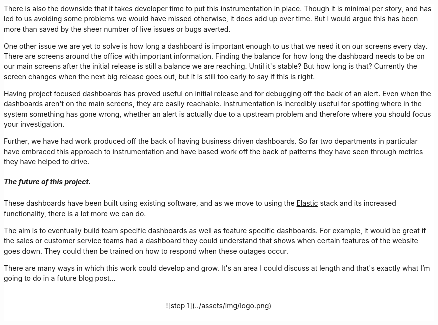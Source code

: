 There is also the downside that it takes developer time to put this instrumentation in place. Though it is minimal per story, and has led to us avoiding some problems we would have missed otherwise, it does add up over time. But I would argue this has been more than saved by the sheer number of live issues or bugs averted.

One other issue we are yet to solve is how long a dashboard is important enough to us that we need it on our screens every day. There are screens around the office with important information. Finding the balance for how long the dashboard needs to be on our main screens after the initial release is still a balance we are reaching. Until it's stable? But how long is that? Currently the screen changes when the next big release goes out, but it is still too early to say if this is right.

Having project focused dashboards has proved useful on initial release and for debugging off the back of an alert. Even when the dashboards aren't on the main screens, they are easily reachable. Instrumentation is incredibly useful for spotting where in the system something has gone wrong, whether an alert is actually due to a upstream problem and therefore where you should focus your investigation.

Further, we have had work produced off the back of having business driven dashboards. So far two departments in particular have embraced this approach to instrumentation and have based work off the back of patterns they have seen through metrics they have helped to drive.

##### The future of this project.

These dashboards have been built using existing software, and as we move to using the [Elastic](https://www.elastic.co/) stack and its increased functionality, there is a lot more we can do.

The aim is to eventually build team specific dashboards as well as feature specific dashboards. For example, it would be great if the sales or customer service teams had a dashboard they could understand that shows when certain features of the website goes down. They could then be trained on how to respond when these outages occur.

There are many ways in which this work could develop and grow. It's an area I could discuss at length and that's exactly what I’m going to do in a future blog post...


<br/>
<div style="text-align:center; width:80%; margin-left: 10%;" markdown="1">
![step 1](../assets/img/logo.png)
</div> 
<br/>